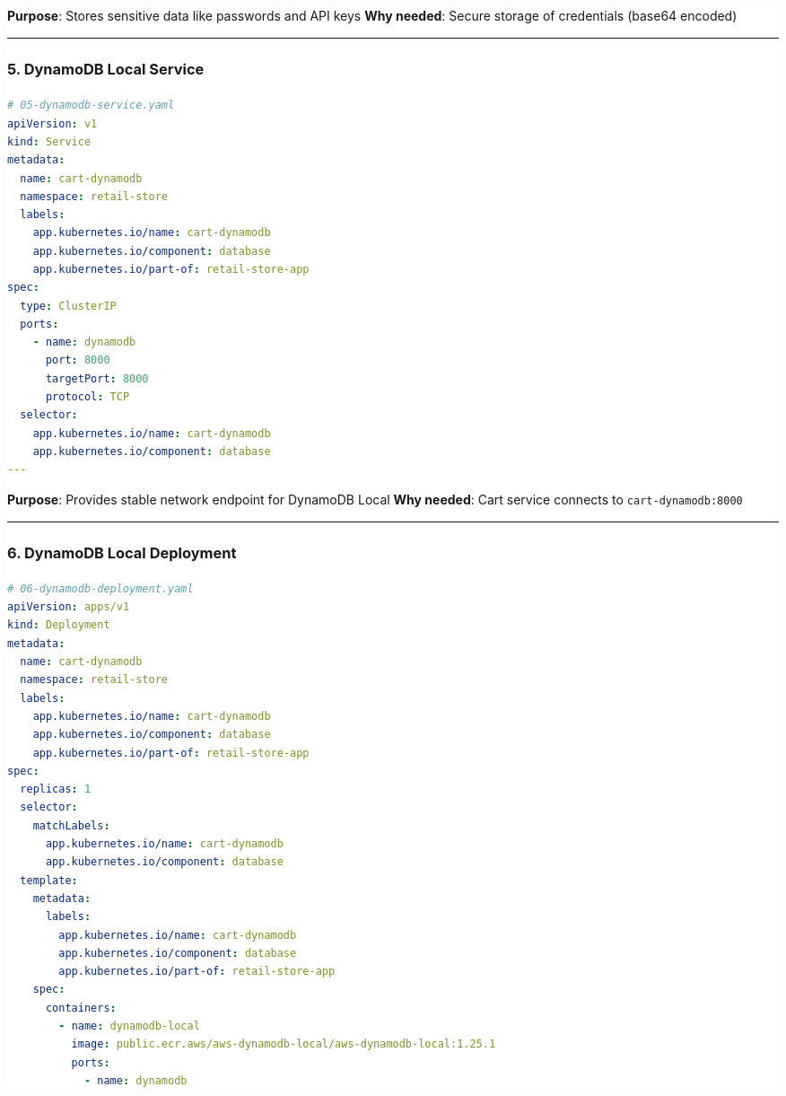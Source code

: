 **Purpose**: Stores sensitive data like passwords and API keys
**Why needed**: Secure storage of credentials (base64 encoded)

---

### **5. DynamoDB Local Service**
```yaml
# 05-dynamodb-service.yaml
apiVersion: v1
kind: Service
metadata:
  name: cart-dynamodb
  namespace: retail-store
  labels:
    app.kubernetes.io/name: cart-dynamodb
    app.kubernetes.io/component: database
    app.kubernetes.io/part-of: retail-store-app
spec:
  type: ClusterIP
  ports:
    - name: dynamodb
      port: 8000
      targetPort: 8000
      protocol: TCP
  selector:
    app.kubernetes.io/name: cart-dynamodb
    app.kubernetes.io/component: database
---
```

**Purpose**: Provides stable network endpoint for DynamoDB Local
**Why needed**: Cart service connects to `cart-dynamodb:8000`

---

### **6. DynamoDB Local Deployment**
```yaml
# 06-dynamodb-deployment.yaml
apiVersion: apps/v1
kind: Deployment
metadata:
  name: cart-dynamodb
  namespace: retail-store
  labels:
    app.kubernetes.io/name: cart-dynamodb
    app.kubernetes.io/component: database
    app.kubernetes.io/part-of: retail-store-app
spec:
  replicas: 1
  selector:
    matchLabels:
      app.kubernetes.io/name: cart-dynamodb
      app.kubernetes.io/component: database
  template:
    metadata:
      labels:
        app.kubernetes.io/name: cart-dynamodb
        app.kubernetes.io/component: database
        app.kubernetes.io/part-of: retail-store-app
    spec:
      containers:
        - name: dynamodb-local
          image: public.ecr.aws/aws-dynamodb-local/aws-dynamodb-local:1.25.1
          ports:
            - name: dynamodb
```